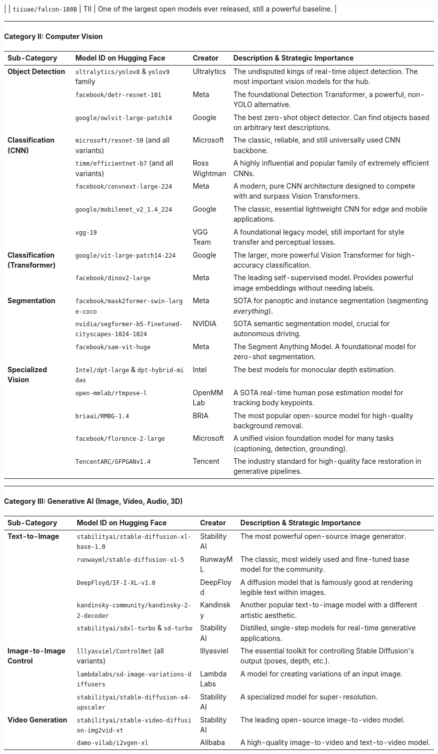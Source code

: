 | | `tiiuae/falcon-180B` | TII | One of the largest open models ever released, still a powerful baseline. |

---

#### **Category II: Computer Vision**

| Sub-Category | Model ID on Hugging Face | Creator | **Description & Strategic Importance** |
| :--- | :--- | :--- | :--- |
| **Object Detection** | `ultralytics/yolov8` & `yolov9` family | Ultralytics | The undisputed kings of real-time object detection. The most important vision models for the hub. |
| | `facebook/detr-resnet-101` | Meta | The foundational Detection Transformer, a powerful, non-YOLO alternative. |
| | `google/owlvit-large-patch14` | Google | The best zero-shot object detector. Can find objects based on arbitrary text descriptions. |
| **Classification (CNN)** | `microsoft/resnet-50` (and all variants) | Microsoft | The classic, reliable, and still universally used CNN backbone. |
| | `timm/efficientnet-b7` (and all variants) | Ross Wightman | A highly influential and popular family of extremely efficient CNNs. |
| | `facebook/convnext-large-224` | Meta | A modern, pure CNN architecture designed to compete with and surpass Vision Transformers. |
| | `google/mobilenet_v2_1.4_224` | Google | The classic, essential lightweight CNN for edge and mobile applications. |
| | `vgg-19` | VGG Team | A foundational legacy model, still important for style transfer and perceptual losses. |
| **Classification (Transformer)**| `google/vit-large-patch14-224` | Google | The larger, more powerful Vision Transformer for high-accuracy classification. |
| | `facebook/dinov2-large` | Meta | The leading self-supervised model. Provides powerful image embeddings without needing labels. |
| **Segmentation** | `facebook/mask2former-swin-large-coco` | Meta | SOTA for panoptic and instance segmentation (segmenting *everything*). |
| | `nvidia/segformer-b5-finetuned-cityscapes-1024-1024`| NVIDIA | SOTA semantic segmentation model, crucial for autonomous driving. |
| | `facebook/sam-vit-huge` | Meta | The Segment Anything Model. A foundational model for zero-shot segmentation. |
| **Specialized Vision** | `Intel/dpt-large` & `dpt-hybrid-midas` | Intel | The best models for monocular depth estimation. |
| | `open-mmlab/rtmpose-l` | OpenMMLab | A SOTA real-time human pose estimation model for tracking body keypoints. |
| | `briaai/RMBG-1.4` | BRIA | The most popular open-source model for high-quality background removal. |
| | `facebook/florence-2-large` | Microsoft | A unified vision foundation model for many tasks (captioning, detection, grounding). |
| | `TencentARC/GFPGANv1.4` | Tencent | The industry standard for high-quality face restoration in generative pipelines. |

---

#### **Category III: Generative AI (Image, Video, Audio, 3D)**

| Sub-Category | Model ID on Hugging Face | Creator | **Description & Strategic Importance** |
| :--- | :--- | :--- | :--- |
| **Text-to-Image** | `stabilityai/stable-diffusion-xl-base-1.0`| Stability AI | The most powerful open-source image generator. |
| | `runwayml/stable-diffusion-v1-5` | RunwayML | The classic, most widely used and fine-tuned base model for the community. |
| | `DeepFloyd/IF-I-XL-v1.0` | DeepFloyd | A diffusion model that is famously good at rendering legible text within images. |
| | `kandinsky-community/kandinsky-2-2-decoder`| Kandinsky | Another popular text-to-image model with a different artistic aesthetic. |
| | `stabilityai/sdxl-turbo` & `sd-turbo` | Stability AI | Distilled, single-step models for real-time generative applications. |
| **Image-to-Image Control** | `lllyasviel/ControlNet` (all variants) | lllyasviel | The essential toolkit for controlling Stable Diffusion's output (poses, depth, etc.). |
| | `lambdalabs/sd-image-variations-diffusers`| Lambda Labs| A model for creating variations of an input image. |
| | `stabilityai/stable-diffusion-x4-upscaler`| Stability AI | A specialized model for super-resolution. |
| **Video Generation** | `stabilityai/stable-video-diffusion-img2vid-xt`| Stability AI | The leading open-source image-to-video model. |
| | `damo-vilab/i2vgen-xl` | Alibaba | A high-quality image-to-video and text-to-video model. |